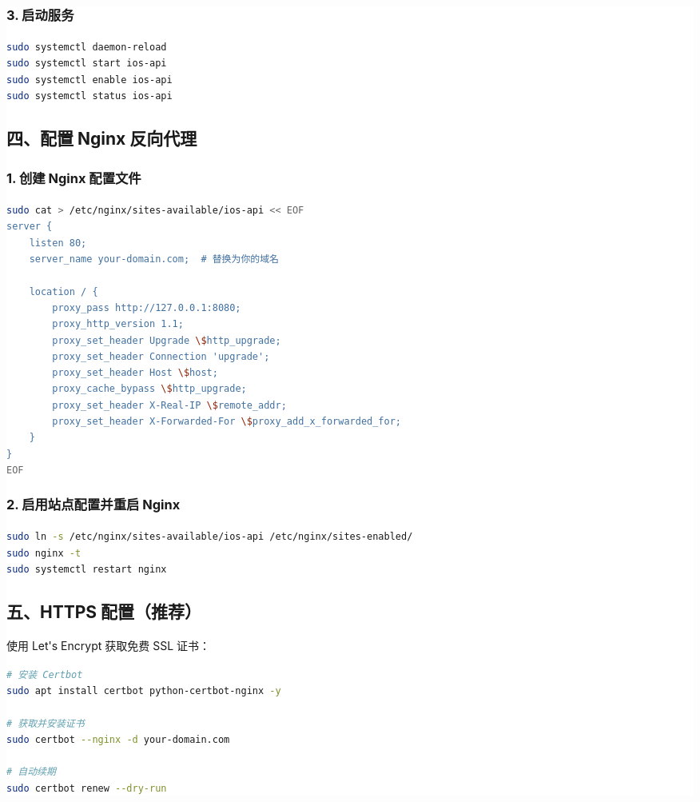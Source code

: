 ### 3. 启动服务

```bash
sudo systemctl daemon-reload
sudo systemctl start ios-api
sudo systemctl enable ios-api
sudo systemctl status ios-api
```

## 四、配置 Nginx 反向代理

### 1. 创建 Nginx 配置文件

```bash
sudo cat > /etc/nginx/sites-available/ios-api << EOF
server {
    listen 80;
    server_name your-domain.com;  # 替换为你的域名

    location / {
        proxy_pass http://127.0.0.1:8080;
        proxy_http_version 1.1;
        proxy_set_header Upgrade \$http_upgrade;
        proxy_set_header Connection 'upgrade';
        proxy_set_header Host \$host;
        proxy_cache_bypass \$http_upgrade;
        proxy_set_header X-Real-IP \$remote_addr;
        proxy_set_header X-Forwarded-For \$proxy_add_x_forwarded_for;
    }
}
EOF
```

### 2. 启用站点配置并重启 Nginx

```bash
sudo ln -s /etc/nginx/sites-available/ios-api /etc/nginx/sites-enabled/
sudo nginx -t
sudo systemctl restart nginx
```

## 五、HTTPS 配置（推荐）

使用 Let's Encrypt 获取免费 SSL 证书：

```bash
# 安装 Certbot
sudo apt install certbot python-certbot-nginx -y

# 获取并安装证书
sudo certbot --nginx -d your-domain.com

# 自动续期
sudo certbot renew --dry-run
```
